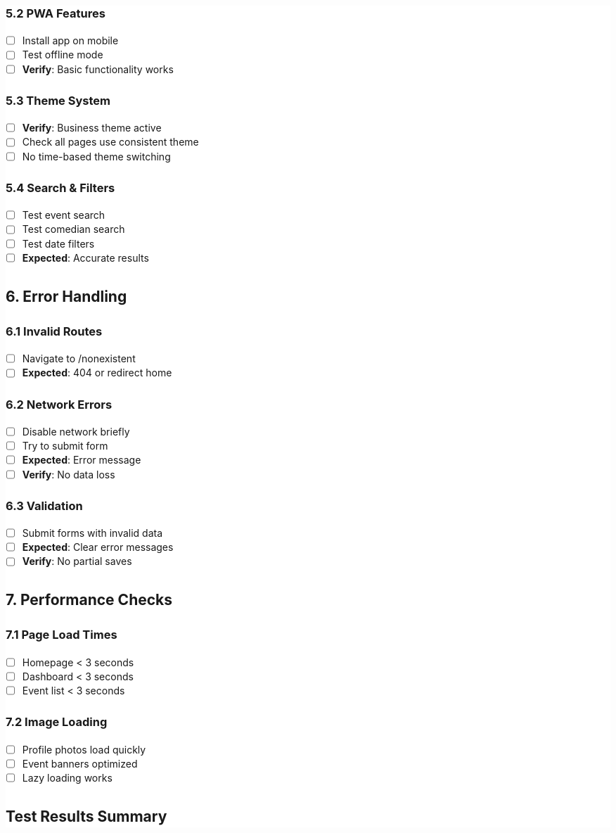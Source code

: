 ### 5.2 PWA Features
- [ ] Install app on mobile
- [ ] Test offline mode
- [ ] **Verify**: Basic functionality works

### 5.3 Theme System
- [ ] **Verify**: Business theme active
- [ ] Check all pages use consistent theme
- [ ] No time-based theme switching

### 5.4 Search & Filters
- [ ] Test event search
- [ ] Test comedian search
- [ ] Test date filters
- [ ] **Expected**: Accurate results

## 6. Error Handling

### 6.1 Invalid Routes
- [ ] Navigate to /nonexistent
- [ ] **Expected**: 404 or redirect home

### 6.2 Network Errors
- [ ] Disable network briefly
- [ ] Try to submit form
- [ ] **Expected**: Error message
- [ ] **Verify**: No data loss

### 6.3 Validation
- [ ] Submit forms with invalid data
- [ ] **Expected**: Clear error messages
- [ ] **Verify**: No partial saves

## 7. Performance Checks

### 7.1 Page Load Times
- [ ] Homepage < 3 seconds
- [ ] Dashboard < 3 seconds
- [ ] Event list < 3 seconds

### 7.2 Image Loading
- [ ] Profile photos load quickly
- [ ] Event banners optimized
- [ ] Lazy loading works

## Test Results Summary
